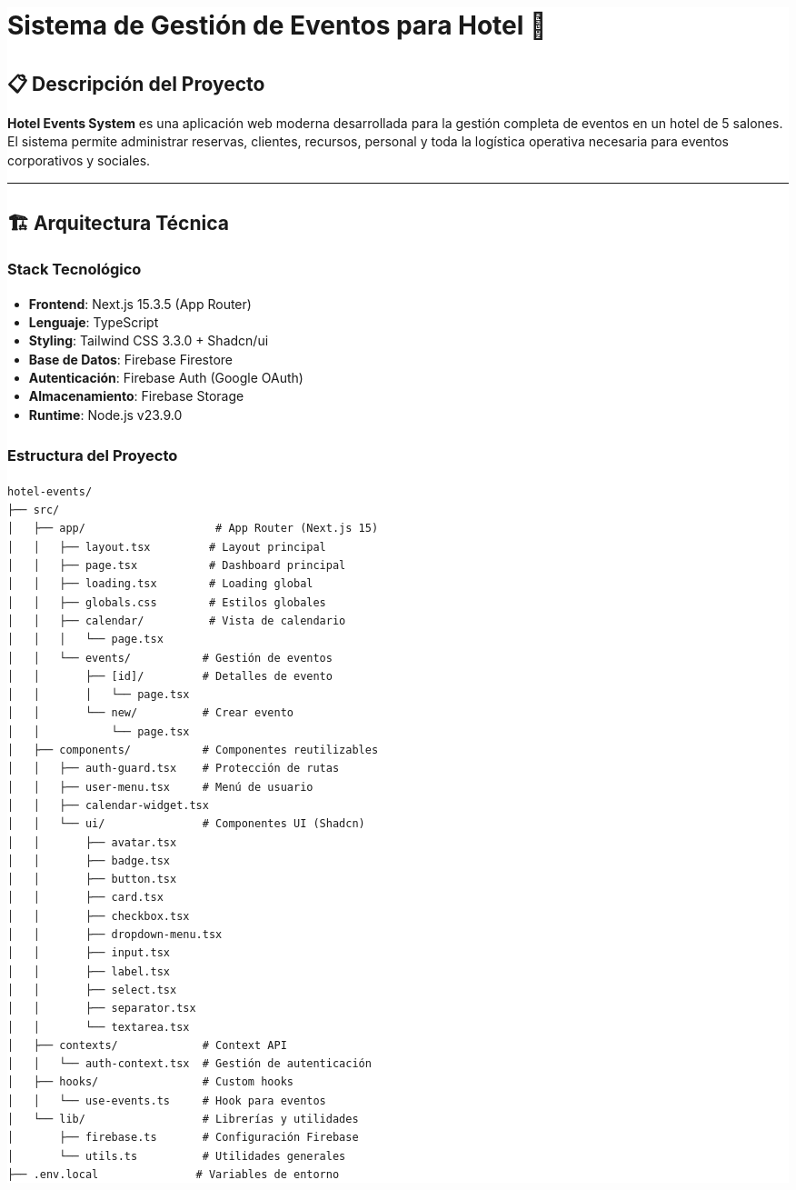 # Sistema de Gestión de Eventos para Hotel 🏨

## 📋 Descripción del Proyecto

**Hotel Events System** es una aplicación web moderna desarrollada para la gestión completa de eventos en un hotel de 5 salones. El sistema permite administrar reservas, clientes, recursos, personal y toda la logística operativa necesaria para eventos corporativos y sociales.

---

## 🏗️ Arquitectura Técnica

### **Stack Tecnológico**
- **Frontend**: Next.js 15.3.5 (App Router)
- **Lenguaje**: TypeScript
- **Styling**: Tailwind CSS 3.3.0 + Shadcn/ui
- **Base de Datos**: Firebase Firestore
- **Autenticación**: Firebase Auth (Google OAuth)
- **Almacenamiento**: Firebase Storage
- **Runtime**: Node.js v23.9.0

### **Estructura del Proyecto**
```
hotel-events/
├── src/
│   ├── app/                    # App Router (Next.js 15)
│   │   ├── layout.tsx         # Layout principal
│   │   ├── page.tsx           # Dashboard principal
│   │   ├── loading.tsx        # Loading global
│   │   ├── globals.css        # Estilos globales
│   │   ├── calendar/          # Vista de calendario
│   │   │   └── page.tsx
│   │   └── events/           # Gestión de eventos
│   │       ├── [id]/         # Detalles de evento
│   │       │   └── page.tsx
│   │       └── new/          # Crear evento
│   │           └── page.tsx
│   ├── components/           # Componentes reutilizables
│   │   ├── auth-guard.tsx    # Protección de rutas
│   │   ├── user-menu.tsx     # Menú de usuario
│   │   ├── calendar-widget.tsx
│   │   └── ui/               # Componentes UI (Shadcn)
│   │       ├── avatar.tsx
│   │       ├── badge.tsx
│   │       ├── button.tsx
│   │       ├── card.tsx
│   │       ├── checkbox.tsx
│   │       ├── dropdown-menu.tsx
│   │       ├── input.tsx
│   │       ├── label.tsx
│   │       ├── select.tsx
│   │       ├── separator.tsx
│   │       └── textarea.tsx
│   ├── contexts/             # Context API
│   │   └── auth-context.tsx  # Gestión de autenticación
│   ├── hooks/                # Custom hooks
│   │   └── use-events.ts     # Hook para eventos
│   └── lib/                  # Librerías y utilidades
│       ├── firebase.ts       # Configuración Firebase
│       └── utils.ts          # Utilidades generales
├── .env.local               # Variables de entorno
```